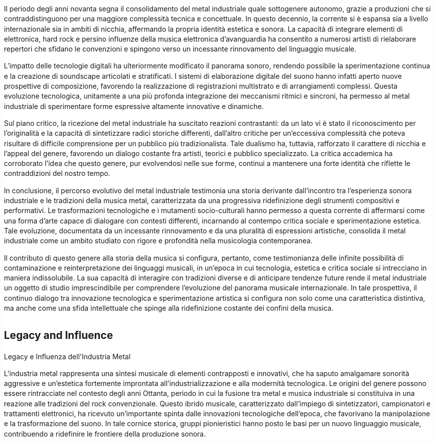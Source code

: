 Il periodo degli anni novanta segna il consolidamento del metal industriale quale sottogenere
autonomo, grazie a produzioni che si contraddistinguono per una maggiore complessità tecnica e
concettuale. In questo decennio, la corrente si è espansa sia a livello internazionale sia in ambiti
di nicchia, affermando la propria identità estetica e sonora. La capacità di integrare elementi di
elettronica, hard rock e persino influenze della musica elettronica d’avanguardia ha consentito a
numerosi artisti di rielaborare repertori che sfidano le convenzioni e spingono verso un incessante
rinnovamento del linguaggio musicale.

L’impatto delle tecnologie digitali ha ulteriormente modificato il panorama sonoro, rendendo
possibile la sperimentazione continua e la creazione di soundscape articolati e stratificati. I
sistemi di elaborazione digitale del suono hanno infatti aperto nuove prospettive di composizione,
favorendo la realizzazione di registrazioni multistrato e di arrangiamenti complessi. Questa
evoluzione tecnologica, unitamente a una più profonda integrazione dei meccanismi ritmici e
sincroni, ha permesso al metal industriale di sperimentare forme espressive altamente innovative e
dinamiche.

Sul piano critico, la ricezione del metal industriale ha suscitato reazioni contrastanti: da un lato
vi è stato il riconoscimento per l’originalità e la capacità di sintetizzare radici storiche
differenti, dall’altro critiche per un’eccessiva complessità che poteva risultare di difficile
comprensione per un pubblico più tradizionalista. Tale dualismo ha, tuttavia, rafforzato il
carattere di nicchia e l’appeal del genere, favorendo un dialogo costante fra artisti, teorici e
pubblico specializzato. La critica accademica ha corroborato l’idea che questo genere, pur
evolvendosi nelle sue forme, continui a mantenere una forte identità che riflette le contraddizioni
del nostro tempo.

In conclusione, il percorso evolutivo del metal industriale testimonia una storia derivante
dall’incontro tra l’esperienza sonora industriale e le tradizioni della musica metal, caratterizzata
da una progressiva ridefinizione degli strumenti compositivi e performativi. Le trasformazioni
tecnologiche e i mutamenti socio-culturali hanno permesso a questa corrente di affermarsi come una
forma d’arte capace di dialogare con contesti differenti, incarnando al contempo critica sociale e
sperimentazione estetica. Tale evoluzione, documentata da un incessante rinnovamento e da una
pluralità di espressioni artistiche, consolida il metal industriale come un ambito studiato con
rigore e profondità nella musicologia contemporanea.

Il contributo di questo genere alla storia della musica si configura, pertanto, come testimonianza
delle infinite possibilità di contaminazione e reinterpretazione dei linguaggi musicali, in un’epoca
in cui tecnologia, estetica e critica sociale si intrecciano in maniera indissolubile. La sua
capacità di interagire con tradizioni diverse e di anticipare tendenze future rende il metal
industriale un oggetto di studio imprescindibile per comprendere l’evoluzione del panorama musicale
internazionale. In tale prospettiva, il continuo dialogo tra innovazione tecnologica e
sperimentazione artistica si configura non solo come una caratteristica distintiva, ma anche come
una sfida intellettuale che spinge alla ridefinizione costante dei confini della musica.

## Legacy and Influence

Legacy e Influenza dell'Industria Metal

L'industria metal rappresenta una sintesi musicale di elementi contrapposti e innovativi, che ha
saputo amalgamare sonorità aggressive e un’estetica fortemente improntata all’industrializzazione e
alla modernità tecnologica. Le origini del genere possono essere rintracciate nel contesto degli
anni Ottanta, periodo in cui la fusione tra metal e musica industriale si constituiva in una
reazione alle tradizioni del rock convenzionale. Questo ibrido musicale, caratterizzato dall’impiego
di sintetizzatori, campionatori e trattamenti elettronici, ha ricevuto un’importante spinta dalle
innovazioni tecnologiche dell’epoca, che favorivano la manipolazione e la trasformazione del suono.
In tale cornice storica, gruppi pionieristici hanno posto le basi per un nuovo linguaggio musicale,
contribuendo a ridefinire le frontiere della produzione sonora.
